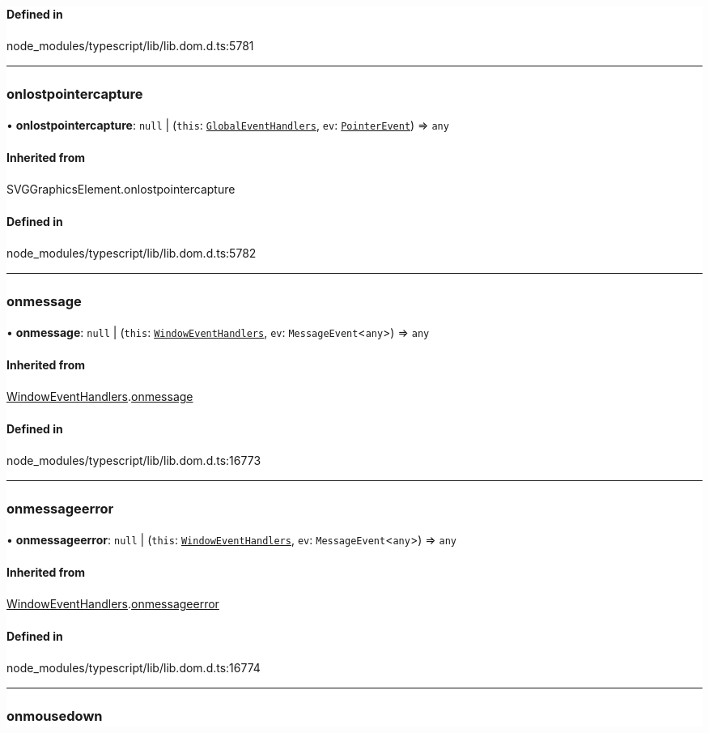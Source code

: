#### Defined in

node_modules/typescript/lib/lib.dom.d.ts:5781

___

### onlostpointercapture

• **onlostpointercapture**: ``null`` \| (`this`: [`GlobalEventHandlers`](main_module._internal_.GlobalEventHandlers.md), `ev`: [`PointerEvent`](../modules/main_module._internal_.md#pointerevent)) => `any`

#### Inherited from

SVGGraphicsElement.onlostpointercapture

#### Defined in

node_modules/typescript/lib/lib.dom.d.ts:5782

___

### onmessage

• **onmessage**: ``null`` \| (`this`: [`WindowEventHandlers`](main_module._internal_.WindowEventHandlers.md), `ev`: `MessageEvent`<`any`\>) => `any`

#### Inherited from

[WindowEventHandlers](main_module._internal_.WindowEventHandlers.md).[onmessage](main_module._internal_.WindowEventHandlers.md#onmessage)

#### Defined in

node_modules/typescript/lib/lib.dom.d.ts:16773

___

### onmessageerror

• **onmessageerror**: ``null`` \| (`this`: [`WindowEventHandlers`](main_module._internal_.WindowEventHandlers.md), `ev`: `MessageEvent`<`any`\>) => `any`

#### Inherited from

[WindowEventHandlers](main_module._internal_.WindowEventHandlers.md).[onmessageerror](main_module._internal_.WindowEventHandlers.md#onmessageerror)

#### Defined in

node_modules/typescript/lib/lib.dom.d.ts:16774

___

### onmousedown
